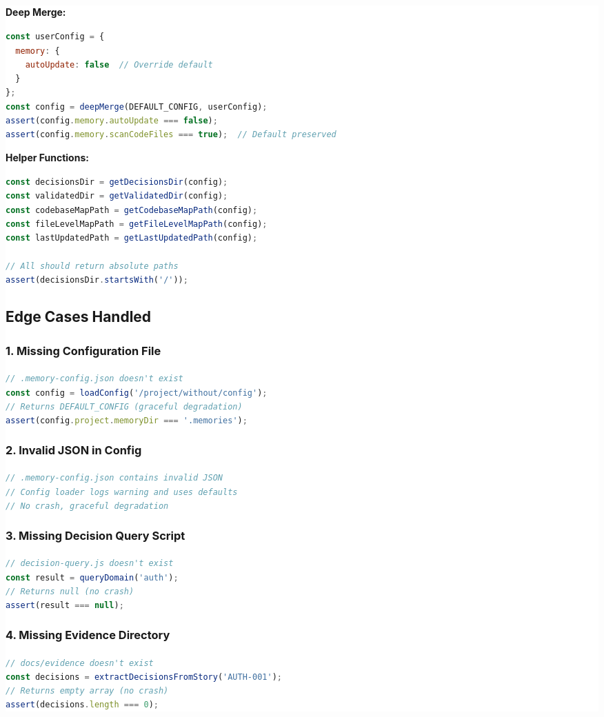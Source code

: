 **Deep Merge:**
```javascript
const userConfig = {
  memory: {
    autoUpdate: false  // Override default
  }
};
const config = deepMerge(DEFAULT_CONFIG, userConfig);
assert(config.memory.autoUpdate === false);
assert(config.memory.scanCodeFiles === true);  // Default preserved
```

**Helper Functions:**
```javascript
const decisionsDir = getDecisionsDir(config);
const validatedDir = getValidatedDir(config);
const codebaseMapPath = getCodebaseMapPath(config);
const fileLevelMapPath = getFileLevelMapPath(config);
const lastUpdatedPath = getLastUpdatedPath(config);

// All should return absolute paths
assert(decisionsDir.startsWith('/'));
```

## Edge Cases Handled

### 1. Missing Configuration File
```javascript
// .memory-config.json doesn't exist
const config = loadConfig('/project/without/config');
// Returns DEFAULT_CONFIG (graceful degradation)
assert(config.project.memoryDir === '.memories');
```

### 2. Invalid JSON in Config
```javascript
// .memory-config.json contains invalid JSON
// Config loader logs warning and uses defaults
// No crash, graceful degradation
```

### 3. Missing Decision Query Script
```javascript
// decision-query.js doesn't exist
const result = queryDomain('auth');
// Returns null (no crash)
assert(result === null);
```

### 4. Missing Evidence Directory
```javascript
// docs/evidence doesn't exist
const decisions = extractDecisionsFromStory('AUTH-001');
// Returns empty array (no crash)
assert(decisions.length === 0);
```
